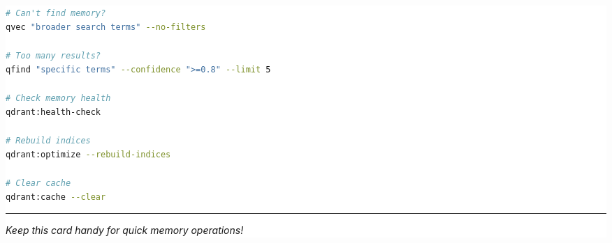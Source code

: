 ```bash
# Can't find memory?
qvec "broader search terms" --no-filters

# Too many results?
qfind "specific terms" --confidence ">=0.8" --limit 5

# Check memory health
qdrant:health-check

# Rebuild indices
qdrant:optimize --rebuild-indices

# Clear cache
qdrant:cache --clear
```

---

_Keep this card handy for quick memory operations!_
